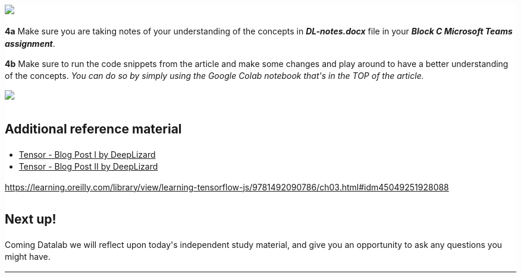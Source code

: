 <img src="./assets/tensor-todo.png" width="600">

__4a__ Make sure you are taking notes of your understanding of the concepts in **_DL-notes.docx_** file in your **_Block C Microsoft Teams assignment_**.

__4b__ Make sure to run the code snippets from the article and make some changes and play around to have a better understanding of the concepts. _You can do so by simply using the Google Colab notebook that's in the TOP of the article._

<img src="./assets/tensor_run_in_collab.png" width="600">


## Additional reference material
- [Tensor - Blog Post I by DeepLizard](https://deeplizard.com/learn/video/Csa5R12jYRg)
- [Tensor - Blog Post II by DeepLizard](https://deeplizard.com/learn/video/AiyK0idr4uM)

https://learning.oreilly.com/library/view/learning-tensorflow-js/9781492090786/ch03.html#idm45049251928088

## Next up!
Coming Datalab we will reflect upon today's independent study material, and give you an opportunity to ask any questions you might have.

***